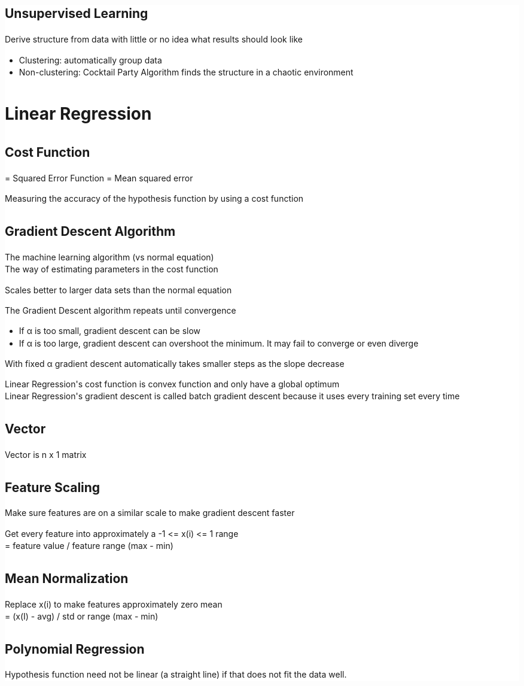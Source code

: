## Unsupervised Learning

Derive structure from data with little or no idea what results should look like
- Clustering: automatically group data
- Non-clustering: Cocktail Party Algorithm finds the structure in a chaotic environment

# Linear Regression

## Cost Function

= Squared Error Function = Mean squared error

Measuring the accuracy of the hypothesis function by using a cost function

## Gradient Descent Algorithm

The machine learning algorithm (vs normal equation)  
The way of estimating parameters in the cost function

Scales better to larger data sets than the normal equation

The Gradient Descent algorithm repeats until convergence
- If α is too small, gradient descent can be slow
- If α is too large, gradient descent can overshoot the minimum. It may fail to converge or even diverge

With fixed α gradient descent automatically takes smaller steps as the slope decrease

Linear Regression's cost function is convex function and only have a global optimum  
Linear Regression's gradient descent is called batch gradient descent because it uses every training set every time

## Vector

Vector is n x 1 matrix

## Feature Scaling

Make sure features are on a similar scale to make gradient descent faster

Get every feature into approximately a -1 <= x(i) <= 1 range  
= feature value / feature range (max - min)

## Mean Normalization

Replace x(i) to make features approximately zero mean  
= (x(I) - avg) / std or range (max - min)

## Polynomial Regression

Hypothesis function need not be linear (a straight line) if that does not fit the data well.

